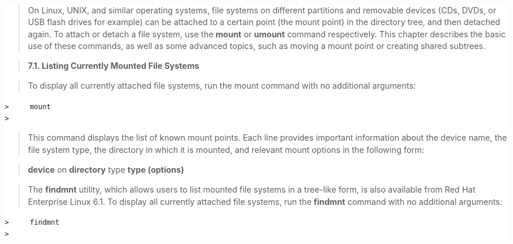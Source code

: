   
> 
> On Linux, UNIX, and similar operating systems, file systems on different partitions and removable devices (CDs, DVDs, or USB flash drives for example) can be attached to a certain point (the mount point) in the directory tree, and then detached again. To attach or detach a file system, use the **mount** or **umount** command respectively. This chapter describes the basic use of these commands, as well as some advanced topics, such as moving a mount point or creating shared subtrees.
> 
> 
  
  
> 
> **7.1. Listing Currently Mounted File Systems**
> 
> 
  
  
> 
> To display all currently attached file systems, run the mount command with no additional arguments:
> 
> 


>     

```
>     mount
>     
```

> 
> 
  
  
> 
> This command displays the list of known mount points. Each line provides important information about the device name, the file system type, the directory in which it is mounted, and relevant mount options in the following form:
> 
> 
  
  
> 
> **device** on **directory** type **type (options)**
> 
> 
  
  
> 
> The **findmnt** utility, which allows users to list mounted file systems in a tree-like form, is also available from Red Hat Enterprise Linux 6.1. To display all currently attached file systems, run the **findmnt** command with no additional arguments:
> 
> 


>     

```
>     findmnt
>     
```
